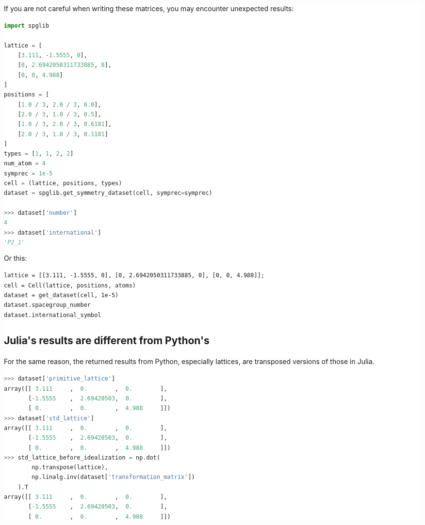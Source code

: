 If you are not careful when writing these matrices, you may encounter unexpected results:

```python
import spglib

lattice = [
    [3.111, -1.5555, 0],
    [0, 2.6942050311733885, 0],
    [0, 0, 4.988]
]
positions = [
    [1.0 / 3, 2.0 / 3, 0.0],
    [2.0 / 3, 1.0 / 3, 0.5],
    [1.0 / 3, 2.0 / 3, 0.6181],
    [2.0 / 3, 1.0 / 3, 0.1181]
]
types = [1, 1, 2, 2]
num_atom = 4
symprec = 1e-5
cell = (lattice, positions, types)
dataset = spglib.get_symmetry_dataset(cell, symprec=symprec)

>>> dataset['number']
4
>>> dataset['international']
'P2_1'
```

Or this:

```@repl example
lattice = [[3.111, -1.5555, 0], [0, 2.6942050311733885, 0], [0, 0, 4.988]];
cell = Cell(lattice, positions, atoms)
dataset = get_dataset(cell, 1e-5)
dataset.spacegroup_number
dataset.international_symbol
```

## Julia's results are different from Python's

For the same reason, the returned results from Python, especially lattices, are
transposed versions of those in Julia.

```python
>>> dataset['primitive_lattice']
array([[ 3.111     ,  0.        ,  0.        ],
       [-1.5555    ,  2.69420503,  0.        ],
       [ 0.        ,  0.        ,  4.988     ]])
>>> dataset['std_lattice']
array([[ 3.111     ,  0.        ,  0.        ],
       [-1.5555    ,  2.69420503,  0.        ],
       [ 0.        ,  0.        ,  4.988     ]])
>>> std_lattice_before_idealization = np.dot(
        np.transpose(lattice),
        np.linalg.inv(dataset['transformation_matrix'])
    ).T
array([[ 3.111     ,  0.        ,  0.        ],
       [-1.5555    ,  2.69420503,  0.        ],
       [ 0.        ,  0.        ,  4.988     ]])
```
